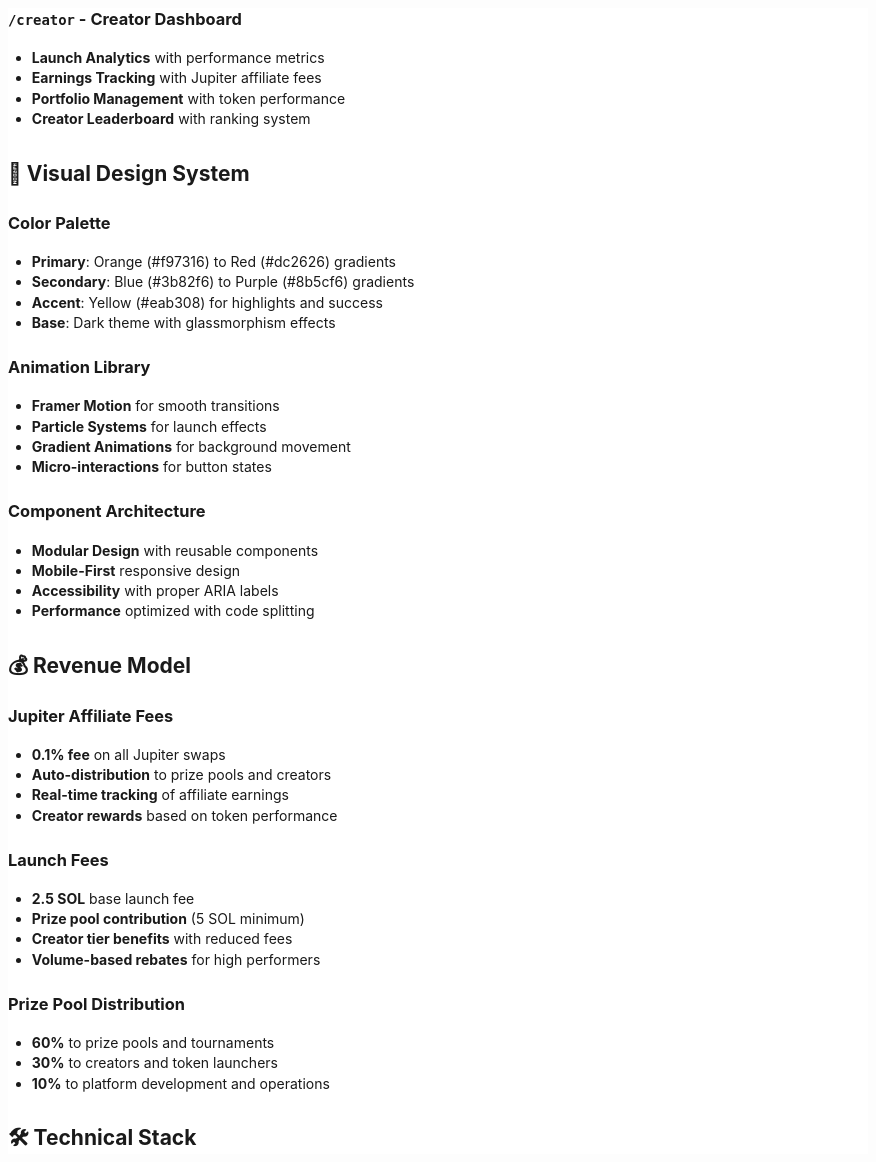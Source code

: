 ### `/creator` - Creator Dashboard
- **Launch Analytics** with performance metrics
- **Earnings Tracking** with Jupiter affiliate fees
- **Portfolio Management** with token performance
- **Creator Leaderboard** with ranking system

## 🎨 Visual Design System

### Color Palette
- **Primary**: Orange (#f97316) to Red (#dc2626) gradients
- **Secondary**: Blue (#3b82f6) to Purple (#8b5cf6) gradients
- **Accent**: Yellow (#eab308) for highlights and success
- **Base**: Dark theme with glassmorphism effects

### Animation Library
- **Framer Motion** for smooth transitions
- **Particle Systems** for launch effects
- **Gradient Animations** for background movement
- **Micro-interactions** for button states

### Component Architecture
- **Modular Design** with reusable components
- **Mobile-First** responsive design
- **Accessibility** with proper ARIA labels
- **Performance** optimized with code splitting

## 💰 Revenue Model

### Jupiter Affiliate Fees
- **0.1% fee** on all Jupiter swaps
- **Auto-distribution** to prize pools and creators
- **Real-time tracking** of affiliate earnings
- **Creator rewards** based on token performance

### Launch Fees
- **2.5 SOL** base launch fee
- **Prize pool contribution** (5 SOL minimum)
- **Creator tier benefits** with reduced fees
- **Volume-based rebates** for high performers

### Prize Pool Distribution
- **60%** to prize pools and tournaments
- **30%** to creators and token launchers
- **10%** to platform development and operations

## 🛠️ Technical Stack

